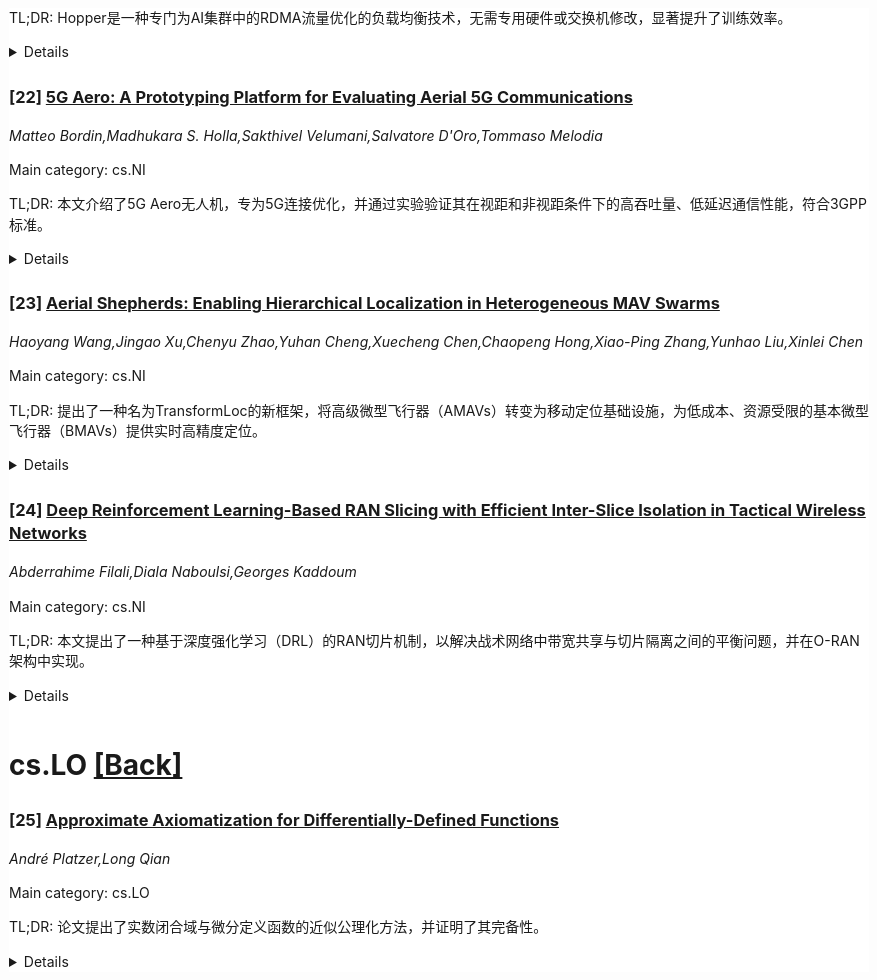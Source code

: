 TL;DR: Hopper是一种专门为AI集群中的RDMA流量优化的负载均衡技术，无需专用硬件或交换机修改，显著提升了训练效率。


<details><summary>Details</summary></details>


### [22] [5G Aero: A Prototyping Platform for Evaluating Aerial 5G Communications](https://arxiv.org/abs/2506.08386)
*Matteo Bordin,Madhukara S. Holla,Sakthivel Velumani,Salvatore D'Oro,Tommaso Melodia*

Main category: cs.NI

TL;DR: 本文介绍了5G Aero无人机，专为5G连接优化，并通过实验验证其在视距和非视距条件下的高吞吐量、低延迟通信性能，符合3GPP标准。


<details><summary>Details</summary></details>


### [23] [Aerial Shepherds: Enabling Hierarchical Localization in Heterogeneous MAV Swarms](https://arxiv.org/abs/2506.08408)
*Haoyang Wang,Jingao Xu,Chenyu Zhao,Yuhan Cheng,Xuecheng Chen,Chaopeng Hong,Xiao-Ping Zhang,Yunhao Liu,Xinlei Chen*

Main category: cs.NI

TL;DR: 提出了一种名为TransformLoc的新框架，将高级微型飞行器（AMAVs）转变为移动定位基础设施，为低成本、资源受限的基本微型飞行器（BMAVs）提供实时高精度定位。


<details><summary>Details</summary></details>


### [24] [Deep Reinforcement Learning-Based RAN Slicing with Efficient Inter-Slice Isolation in Tactical Wireless Networks](https://arxiv.org/abs/2506.09039)
*Abderrahime Filali,Diala Naboulsi,Georges Kaddoum*

Main category: cs.NI

TL;DR: 本文提出了一种基于深度强化学习（DRL）的RAN切片机制，以解决战术网络中带宽共享与切片隔离之间的平衡问题，并在O-RAN架构中实现。


<details><summary>Details</summary></details>


<div id='cs.LO'></div>

# cs.LO [[Back]](#toc)

### [25] [Approximate Axiomatization for Differentially-Defined Functions](https://arxiv.org/abs/2506.08233)
*André Platzer,Long Qian*

Main category: cs.LO

TL;DR: 论文提出了实数闭合域与微分定义函数的近似公理化方法，并证明了其完备性。


<details><summary>Details</summary></details>
